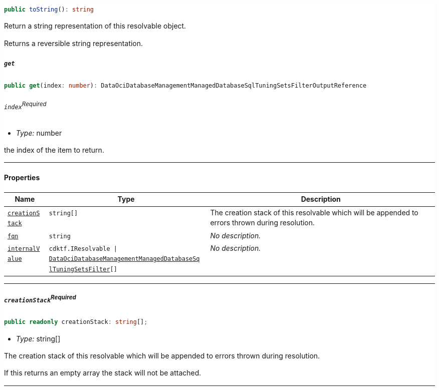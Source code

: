 ```typescript
public toString(): string
```

Return a string representation of this resolvable object.

Returns a reversible string representation.

##### `get` <a name="get" id="rhizo-co-terraform-provider-oci.dataOciDatabaseManagementManagedDatabaseSqlTuningSets.DataOciDatabaseManagementManagedDatabaseSqlTuningSetsFilterList.get"></a>

```typescript
public get(index: number): DataOciDatabaseManagementManagedDatabaseSqlTuningSetsFilterOutputReference
```

###### `index`<sup>Required</sup> <a name="index" id="rhizo-co-terraform-provider-oci.dataOciDatabaseManagementManagedDatabaseSqlTuningSets.DataOciDatabaseManagementManagedDatabaseSqlTuningSetsFilterList.get.parameter.index"></a>

- *Type:* number

the index of the item to return.

---


#### Properties <a name="Properties" id="Properties"></a>

| **Name** | **Type** | **Description** |
| --- | --- | --- |
| <code><a href="#rhizo-co-terraform-provider-oci.dataOciDatabaseManagementManagedDatabaseSqlTuningSets.DataOciDatabaseManagementManagedDatabaseSqlTuningSetsFilterList.property.creationStack">creationStack</a></code> | <code>string[]</code> | The creation stack of this resolvable which will be appended to errors thrown during resolution. |
| <code><a href="#rhizo-co-terraform-provider-oci.dataOciDatabaseManagementManagedDatabaseSqlTuningSets.DataOciDatabaseManagementManagedDatabaseSqlTuningSetsFilterList.property.fqn">fqn</a></code> | <code>string</code> | *No description.* |
| <code><a href="#rhizo-co-terraform-provider-oci.dataOciDatabaseManagementManagedDatabaseSqlTuningSets.DataOciDatabaseManagementManagedDatabaseSqlTuningSetsFilterList.property.internalValue">internalValue</a></code> | <code>cdktf.IResolvable \| <a href="#rhizo-co-terraform-provider-oci.dataOciDatabaseManagementManagedDatabaseSqlTuningSets.DataOciDatabaseManagementManagedDatabaseSqlTuningSetsFilter">DataOciDatabaseManagementManagedDatabaseSqlTuningSetsFilter</a>[]</code> | *No description.* |

---

##### `creationStack`<sup>Required</sup> <a name="creationStack" id="rhizo-co-terraform-provider-oci.dataOciDatabaseManagementManagedDatabaseSqlTuningSets.DataOciDatabaseManagementManagedDatabaseSqlTuningSetsFilterList.property.creationStack"></a>

```typescript
public readonly creationStack: string[];
```

- *Type:* string[]

The creation stack of this resolvable which will be appended to errors thrown during resolution.

If this returns an empty array the stack will not be attached.

---
